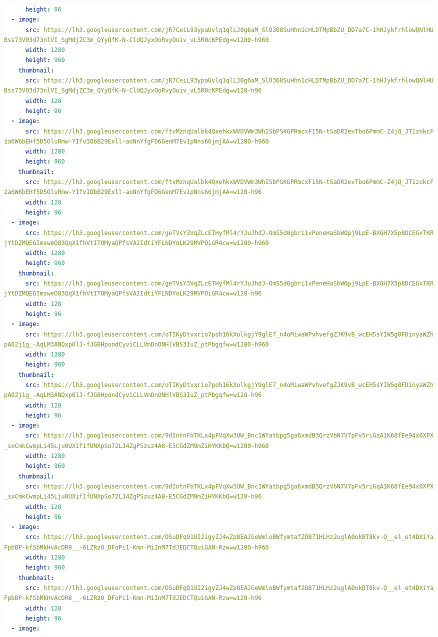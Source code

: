 ```yaml
      height: 96
  - image:
      src: https://lh3.googleusercontent.com/jR7CeiL93ypaUvlq1qlLJ0g6aM_SlO308SuHhn1cHLDTMpBbZU_DD7a7C-1hHJykfrhlowQNlHUBss73V03d73nlVI_SgMdjZC3m_QYyQfK-N-CldQJyxOoRvyOuiv_vL5R0cKPEdg=w1280-h960
      width: 1280
      height: 960
    thumbnail:
      src: https://lh3.googleusercontent.com/jR7CeiL93ypaUvlq1qlLJ0g6aM_SlO308SuHhn1cHLDTMpBbZU_DD7a7C-1hHJykfrhlowQNlHUBss73V03d73nlVI_SgMdjZC3m_QYyQfK-N-CldQJyxOoRvyOuiv_vL5R0cKPEdg=w128-h96
      width: 128
      height: 96
  - image:
      src: https://lh3.googleusercontent.com/ftvMznqUalbk4QxehkxWVDVWm3WhISbPSKGPRmcxF15N-tSaDR2evTbo6PmmC-Z4jQ_JT1zokcFza6W6bEHf5D5OluRmw-YIfvIObB29Exll-aoNnYfgFD6GenM7Ev1pNns66jmjAA=w1280-h960
      width: 1280
      height: 960
    thumbnail:
      src: https://lh3.googleusercontent.com/ftvMznqUalbk4QxehkxWVDVWm3WhISbPSKGPRmcxF15N-tSaDR2evTbo6PmmC-Z4jQ_JT1zokcFza6W6bEHf5D5OluRmw-YIfvIObB29Exll-aoNnYfgFD6GenM7Ev1pNns66jmjAA=w128-h96
      width: 128
      height: 96
  - image:
      src: https://lh3.googleusercontent.com/geTVsY3VqZLcETHyfMl4rYJuJhdJ-OmS5d0gbri1vPeneHaSbWOpj9LpE-BXGH7X5p8DCEGxTKRjYtDZMQEGImsweO83QqX1fhVtITOMyaQPfsVA2IdtiYFLNDYoLK29MVPOiGR4cw=w1280-h960
      width: 1280
      height: 960
    thumbnail:
      src: https://lh3.googleusercontent.com/geTVsY3VqZLcETHyfMl4rYJuJhdJ-OmS5d0gbri1vPeneHaSbWOpj9LpE-BXGH7X5p8DCEGxTKRjYtDZMQEGImsweO83QqX1fhVtITOMyaQPfsVA2IdtiYFLNDYoLK29MVPOiGR4cw=w128-h96
      width: 128
      height: 96
  - image:
      src: https://lh3.googleusercontent.com/oTIKyDtvxrio7poh16kXolkgjY9glE7_n4oMiwaWPvhvefgZJK9vB_wcEH5sYIW5g8FDinyaWZhpA02j1g_-AqLM3ANQxp0lJ-fJGBHpondCyviCLLVmDnONHlVBS3IuZ_ptPbgqfw=w1280-h960
      width: 1280
      height: 960
    thumbnail:
      src: https://lh3.googleusercontent.com/oTIKyDtvxrio7poh16kXolkgjY9glE7_n4oMiwaWPvhvefgZJK9vB_wcEH5sYIW5g8FDinyaWZhpA02j1g_-AqLM3ANQxp0lJ-fJGBHpondCyviCLLVmDnONHlVBS3IuZ_ptPbgqfw=w128-h96
      width: 128
      height: 96
  - image:
      src: https://lh3.googleusercontent.com/9dIntnFbTKLx4pFVqXw3UW_Bnc1WYatbpg5ga6xmdB3QrzVbN7V7pFv5riGqA1K68fEe94x0XPX_sxCmkCwmpLi45Lju0UXif1fUNXpSo72LJ4ZgPSzuz4A8-E5CGdZM9mZiHYKKbQ=w1280-h960
      width: 1280
      height: 960
    thumbnail:
      src: https://lh3.googleusercontent.com/9dIntnFbTKLx4pFVqXw3UW_Bnc1WYatbpg5ga6xmdB3QrzVbN7V7pFv5riGqA1K68fEe94x0XPX_sxCmkCwmpLi45Lju0UXif1fUNXpSo72LJ4ZgPSzuz4A8-E5CGdZM9mZiHYKKbQ=w128-h96
      width: 128
      height: 96
  - image:
      src: https://lh3.googleusercontent.com/DSuDFqQ1UI2igyZJ4wZp8EAJGeWmloBWfymtafZOB71HLHz2uglA0okBT8kv-Q__el_et4DXiYaFpbBP-kfSbMkHvAcDR8__-6LZRzO_DFoPi1-Kmn-MiInM7TdJEDCTQuiGAN-Rzw=w1280-h960
      width: 1280
      height: 960
    thumbnail:
      src: https://lh3.googleusercontent.com/DSuDFqQ1UI2igyZJ4wZp8EAJGeWmloBWfymtafZOB71HLHz2uglA0okBT8kv-Q__el_et4DXiYaFpbBP-kfSbMkHvAcDR8__-6LZRzO_DFoPi1-Kmn-MiInM7TdJEDCTQuiGAN-Rzw=w128-h96
      width: 128
      height: 96
  - image:
```